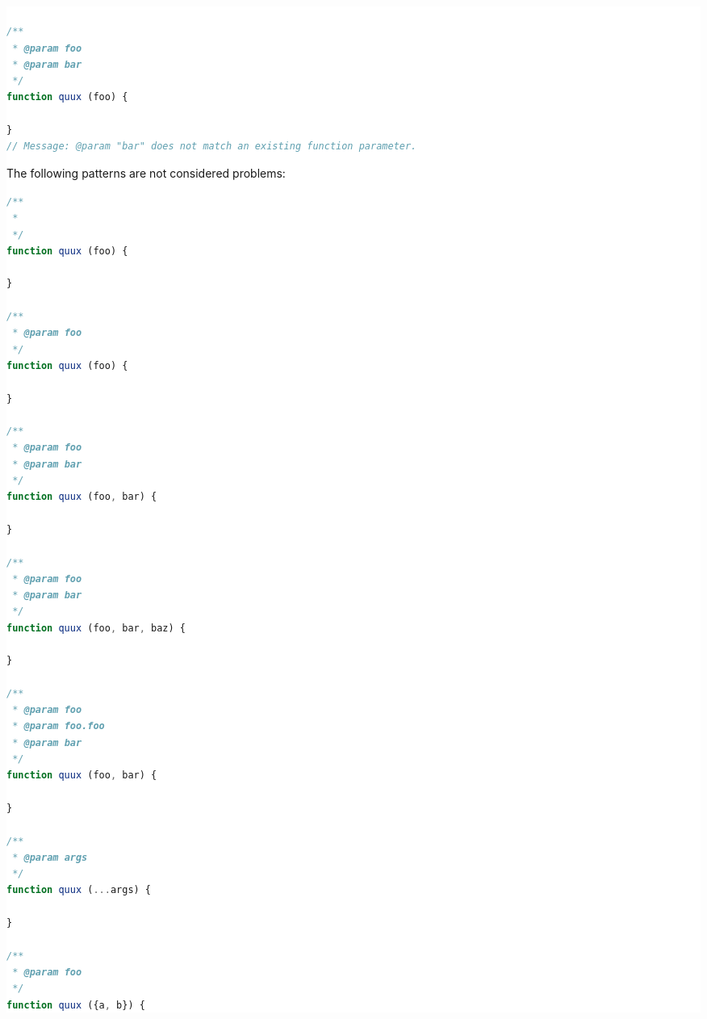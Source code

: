 ```js

/**
 * @param foo
 * @param bar
 */
function quux (foo) {

}
// Message: @param "bar" does not match an existing function parameter.
```

The following patterns are not considered problems:

```js
/**
 *
 */
function quux (foo) {

}

/**
 * @param foo
 */
function quux (foo) {

}

/**
 * @param foo
 * @param bar
 */
function quux (foo, bar) {

}

/**
 * @param foo
 * @param bar
 */
function quux (foo, bar, baz) {

}

/**
 * @param foo
 * @param foo.foo
 * @param bar
 */
function quux (foo, bar) {

}

/**
 * @param args
 */
function quux (...args) {

}

/**
 * @param foo
 */
function quux ({a, b}) {
```